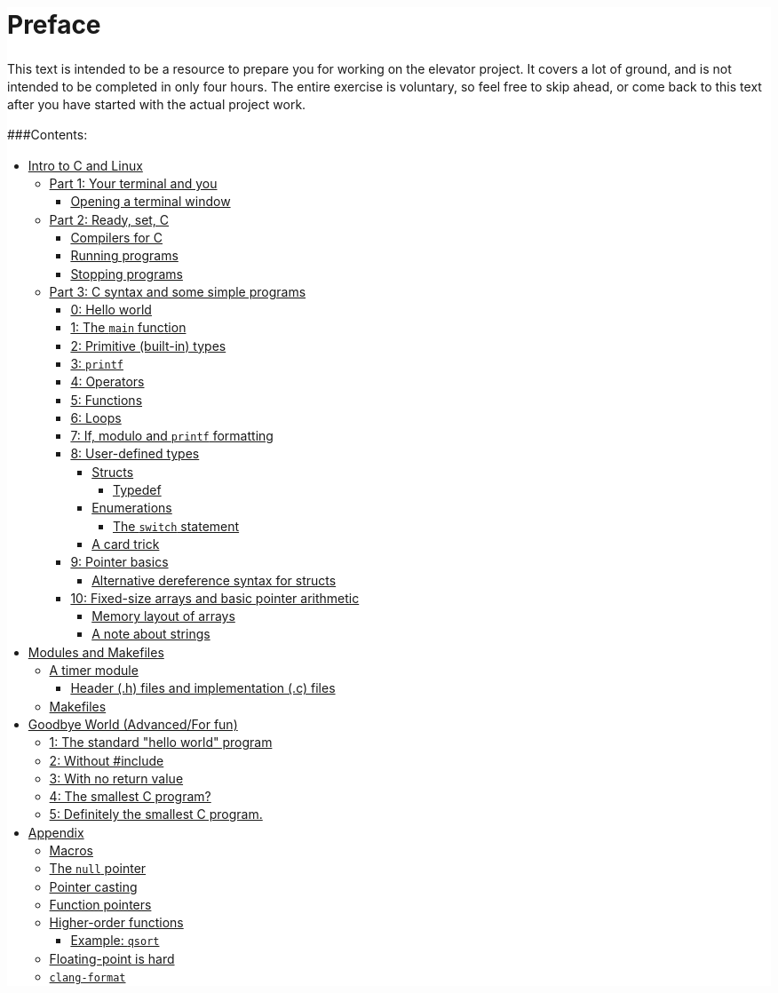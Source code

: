 
Preface
=======

This text is intended to be a resource to prepare you for working on the elevator project. It covers a lot of ground, and is not intended to be completed in only four hours. The entire exercise is voluntary, so feel free to skip ahead, or come back to this text after you have started with the actual project work.

###Contents:

- [Intro to C and Linux](#intro-to-c-and-linux)
  - [Part 1: Your terminal and you](#part-1-your-terminal-and-you)
    - [Opening a terminal window](#opening-a-terminal-window)
  - [Part 2: Ready, set, C](#part-2-ready-set-c)
    - [Compilers for C](#compilers-for-c)
    - [Running programs](#running-programs)
    - [Stopping programs](#stopping-programs)
  - [Part 3: C syntax and some simple programs](#part-3-c-syntax-and-some-simple-programs)
    - [0: Hello world](#0-hello-world)
    - [1: The `main` function](#1-the-main-function)
    - [2: Primitive (built-in) types](#2-primitive-built-in-types)
    - [3: `printf`](#3-printf)
    - [4: Operators](#4-operators)
    - [5: Functions](#5-functions)
    - [6: Loops](#6-loops)
    - [7: If, modulo and `printf` formatting](#7-if-modulo-and-printf-formatting)
    - [8: User-defined types](#8-user-defined-types)
      - [Structs](#structs)
        - [Typedef](#typedef)
      - [Enumerations](#enumerations)
        - [The `switch` statement](#the-switch-statement)
      - [A card trick](#a-card-trick)
    - [9: Pointer basics](#9-pointer-basics)
      - [Alternative dereference syntax for structs](#alternative-dereference-syntax-for-structs)
    - [10: Fixed-size arrays and basic pointer arithmetic](#10-fixed-size-arrays-and-basic-pointer-arithmetic)
      - [Memory layout of arrays](#memory-layout-of-arrays)
      - [A note about strings](#a-note-about-strings)
- [Modules and Makefiles](#modules-and-makefiles)
    - [A timer module](#a-timer-module)
      - [Header (.h) files and implementation (.c) files](#header-h-files-and-implementation-c-files)
    - [Makefiles](#makefiles)
- [Goodbye World (Advanced/For fun)](#goodbye-world-advancedfor-fun)
    - [1: The standard "hello world" program](#1-the-standard-hello-world-program)
    - [2: Without #include](#2-without-#include)
    - [3: With no return value](#3-with-no-return-value)
    - [4: The smallest C program?](#4-the-smallest-c-program)
    - [5: Definitely the smallest C program.](#5-definitely-the-smallest-c-program)
- [Appendix](#appendix)
    - [Macros](#macros)
    - [The `null` pointer](#the-null-pointer)
    - [Pointer casting](#pointer-casting)
    - [Function pointers](#function-pointers)
    - [Higher-order functions](#higher-order-functions)
      - [Example: `qsort`](#example-qsort)
    - [Floating-point is hard](#floating-point-is-hard)
    - [`clang-format`](#clang-format)
